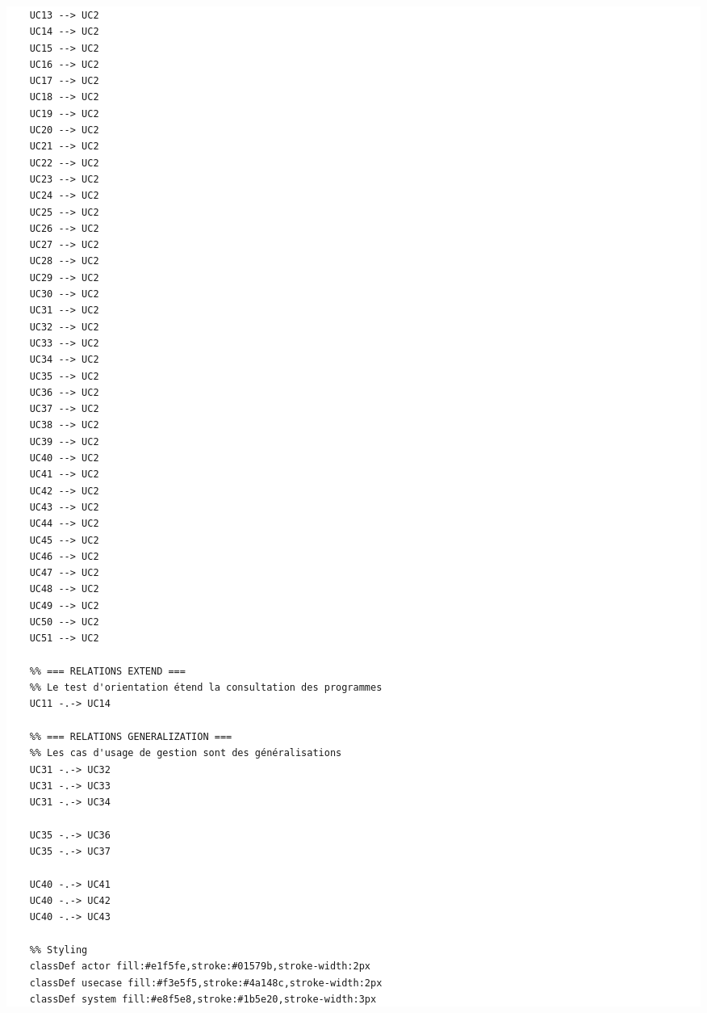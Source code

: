 ```mermaid
    UC13 --> UC2
    UC14 --> UC2
    UC15 --> UC2
    UC16 --> UC2
    UC17 --> UC2
    UC18 --> UC2
    UC19 --> UC2
    UC20 --> UC2
    UC21 --> UC2
    UC22 --> UC2
    UC23 --> UC2
    UC24 --> UC2
    UC25 --> UC2
    UC26 --> UC2
    UC27 --> UC2
    UC28 --> UC2
    UC29 --> UC2
    UC30 --> UC2
    UC31 --> UC2
    UC32 --> UC2
    UC33 --> UC2
    UC34 --> UC2
    UC35 --> UC2
    UC36 --> UC2
    UC37 --> UC2
    UC38 --> UC2
    UC39 --> UC2
    UC40 --> UC2
    UC41 --> UC2
    UC42 --> UC2
    UC43 --> UC2
    UC44 --> UC2
    UC45 --> UC2
    UC46 --> UC2
    UC47 --> UC2
    UC48 --> UC2
    UC49 --> UC2
    UC50 --> UC2
    UC51 --> UC2
    
    %% === RELATIONS EXTEND ===
    %% Le test d'orientation étend la consultation des programmes
    UC11 -.-> UC14
    
    %% === RELATIONS GENERALIZATION ===
    %% Les cas d'usage de gestion sont des généralisations
    UC31 -.-> UC32
    UC31 -.-> UC33
    UC31 -.-> UC34
    
    UC35 -.-> UC36
    UC35 -.-> UC37
    
    UC40 -.-> UC41
    UC40 -.-> UC42
    UC40 -.-> UC43
    
    %% Styling
    classDef actor fill:#e1f5fe,stroke:#01579b,stroke-width:2px
    classDef usecase fill:#f3e5f5,stroke:#4a148c,stroke-width:2px
    classDef system fill:#e8f5e8,stroke:#1b5e20,stroke-width:3px
```
